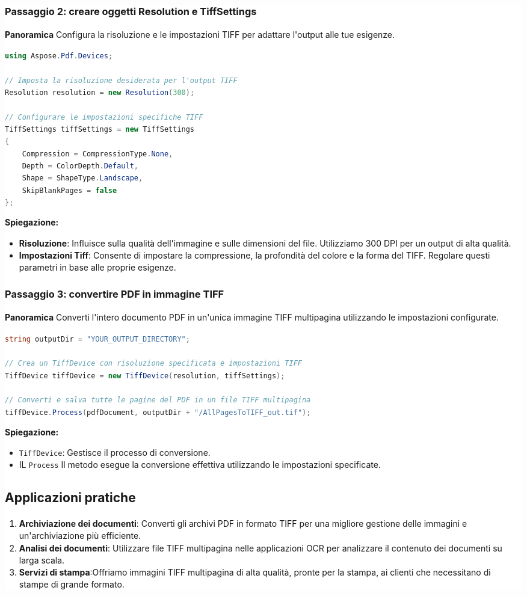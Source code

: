### Passaggio 2: creare oggetti Resolution e TiffSettings

**Panoramica**
Configura la risoluzione e le impostazioni TIFF per adattare l'output alle tue esigenze.

```csharp
using Aspose.Pdf.Devices;

// Imposta la risoluzione desiderata per l'output TIFF
Resolution resolution = new Resolution(300);

// Configurare le impostazioni specifiche TIFF
TiffSettings tiffSettings = new TiffSettings
{
    Compression = CompressionType.None,
    Depth = ColorDepth.Default,
    Shape = ShapeType.Landscape,
    SkipBlankPages = false
};
```

**Spiegazione:**
- **Risoluzione**: Influisce sulla qualità dell'immagine e sulle dimensioni del file. Utilizziamo 300 DPI per un output di alta qualità.
- **Impostazioni Tiff**: Consente di impostare la compressione, la profondità del colore e la forma del TIFF. Regolare questi parametri in base alle proprie esigenze.

### Passaggio 3: convertire PDF in immagine TIFF

**Panoramica**
Converti l'intero documento PDF in un'unica immagine TIFF multipagina utilizzando le impostazioni configurate.

```csharp
string outputDir = "YOUR_OUTPUT_DIRECTORY";

// Crea un TiffDevice con risoluzione specificata e impostazioni TIFF
TiffDevice tiffDevice = new TiffDevice(resolution, tiffSettings);

// Converti e salva tutte le pagine del PDF in un file TIFF multipagina
tiffDevice.Process(pdfDocument, outputDir + "/AllPagesToTIFF_out.tif");
```

**Spiegazione:**
- `TiffDevice`: Gestisce il processo di conversione.
- IL `Process` Il metodo esegue la conversione effettiva utilizzando le impostazioni specificate.

## Applicazioni pratiche

1. **Archiviazione dei documenti**: Converti gli archivi PDF in formato TIFF per una migliore gestione delle immagini e un'archiviazione più efficiente.
2. **Analisi dei documenti**: Utilizzare file TIFF multipagina nelle applicazioni OCR per analizzare il contenuto dei documenti su larga scala.
3. **Servizi di stampa**:Offriamo immagini TIFF multipagina di alta qualità, pronte per la stampa, ai clienti che necessitano di stampe di grande formato.
